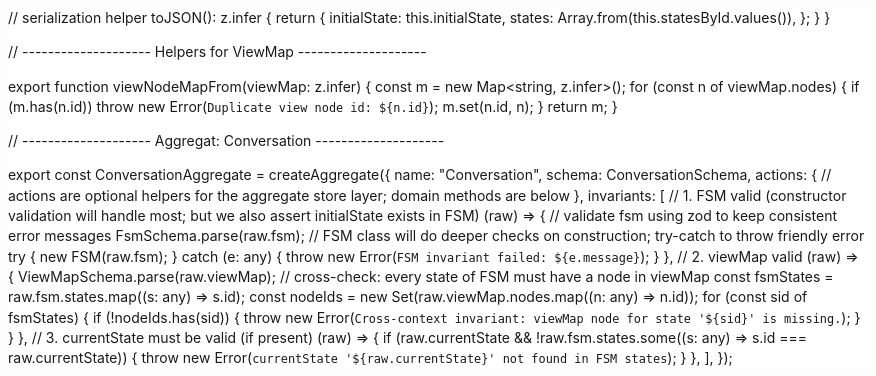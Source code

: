   // serialization helper
  toJSON(): z.infer<typeof FsmSchema> {
    return {
      initialState: this.initialState,
      states: Array.from(this.statesById.values()),
    };
  }
}

// -------------------- Helpers for ViewMap --------------------

export function viewNodeMapFrom(viewMap: z.infer<typeof ViewMapSchema>) {
  const m = new Map<string, z.infer<typeof ComponentDescriptorSchema>>();
  for (const n of viewMap.nodes) {
    if (m.has(n.id)) throw new Error(`Duplicate view node id: ${n.id}`);
    m.set(n.id, n);
  }
  return m;
}

// -------------------- Aggregat: Conversation --------------------

export const ConversationAggregate = createAggregate({
  name: "Conversation",
  schema: ConversationSchema,
  actions: {
    // actions are optional helpers for the aggregate store layer; domain methods are below
  },
  invariants: [
    // 1. FSM valid (constructor validation will handle most; but we also assert initialState exists in FSM)
    (raw) => {
      // validate fsm using zod to keep consistent error messages
      FsmSchema.parse(raw.fsm);
      // FSM class will do deeper checks on construction; try-catch to throw friendly error
      try {
        new FSM(raw.fsm);
      } catch (e: any) {
        throw new Error(`FSM invariant failed: ${e.message}`);
      }
    },
    // 2. viewMap valid
    (raw) => {
      ViewMapSchema.parse(raw.viewMap);
      // cross-check: every state of FSM must have a node in viewMap
      const fsmStates = raw.fsm.states.map((s: any) => s.id);
      const nodeIds = new Set(raw.viewMap.nodes.map((n: any) => n.id));
      for (const sid of fsmStates) {
        if (!nodeIds.has(sid)) {
          throw new Error(`Cross-context invariant: viewMap node for state '${sid}' is missing.`);
        }
      }
    },
    // 3. currentState must be valid (if present)
    (raw) => {
      if (raw.currentState && !raw.fsm.states.some((s: any) => s.id === raw.currentState)) {
        throw new Error(`currentState '${raw.currentState}' not found in FSM states`);
      }
    },
  ],
});
